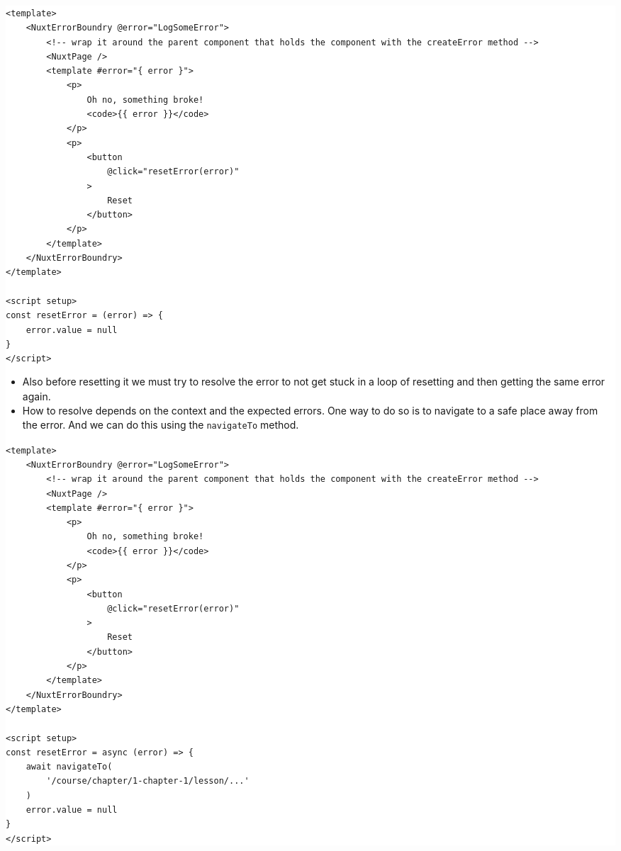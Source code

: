 ```vue
<template>
	<NuxtErrorBoundry @error="LogSomeError">
		<!-- wrap it around the parent component that holds the component with the createError method -->
		<NuxtPage />
		<template #error="{ error }">
			<p>
				Oh no, something broke!
				<code>{{ error }}</code>
			</p>
			<p>
				<button
					@click="resetError(error)"
				>
					Reset
				</button>
			</p>
		</template>
	</NuxtErrorBoundry>
</template>

<script setup>
const resetError = (error) => {
	error.value = null
}
</script>
```

- Also before resetting it we must try to resolve the error to not get stuck in a loop of resetting and then getting the same error again.
- How to resolve depends on the context and the expected errors. One way to do so is to navigate to a safe place away from the error. And we can do this using the `navigateTo` method.

```vue
<template>
	<NuxtErrorBoundry @error="LogSomeError">
		<!-- wrap it around the parent component that holds the component with the createError method -->
		<NuxtPage />
		<template #error="{ error }">
			<p>
				Oh no, something broke!
				<code>{{ error }}</code>
			</p>
			<p>
				<button
					@click="resetError(error)"
				>
					Reset
				</button>
			</p>
		</template>
	</NuxtErrorBoundry>
</template>

<script setup>
const resetError = async (error) => {
	await navigateTo(
		'/course/chapter/1-chapter-1/lesson/...'	
	)
	error.value = null
}
</script>
```
